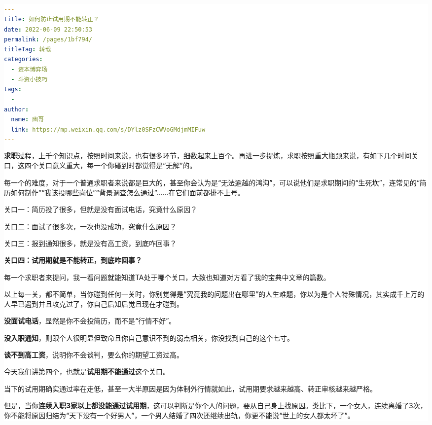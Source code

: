 ```yaml
---
title: 如何防止试用期不能转正？
date: 2022-06-09 22:50:53
permalink: /pages/1bf794/
titleTag: 转载
categories:
  - 资本博弈场
  - 斗资小技巧
tags:
  - 
author: 
  name: 幽哥
  link: https://mp.weixin.qq.com/s/DYlz0SFzCWVoGMdjmMIFuw
---
```



**求职**过程，上千个知识点，按照时间来说，也有很多环节，细数起来上百个。再进一步提炼，求职按照重大瓶颈来说，有如下几个时间关口，这四个关口意义重大，每一个你碰到时都觉得是“无解”的。



每一个的难度，对于一个普通求职者来说都是巨大的，甚至你会认为是“无法逾越的鸿沟”，可以说他们是求职期间的“生死坎”，连常见的“简历如何制作”“我该投哪些岗位”“背景调查怎么通过”......在它们面前都排不上号。



关口一：简历投了很多，但就是没有面试电话，究竟什么原因？

关口二：面试了很多次，一次也没成功，究竟什么原因？

关口三：报到通知很多，就是没有高工资，到底咋回事？

**关口四：试用期就是不能转正，到底咋回事？**



每一个求职者来提问，我一看问题就能知道TA处于哪个关口，大致也知道对方看了我的宝典中文章的篇数。



以上每一关，都不简单，当你碰到任何一关时，你别觉得是“究竟我的问题出在哪里”的人生难题，你以为是个人特殊情况，其实成千上万的人早已遇到并且攻克过了，你自己后知后觉且现在才碰到。



**没面试电话**，显然是你不会投简历，而不是“行情不好”。

**没入职通知**，则跟个人很明显但致命且你自己意识不到的弱点相关，你没找到自己的这个七寸。

**谈不到高工资**，说明你不会谈判，要么你的期望工资过高。



今天我们讲第四个，也就是**试用期不能通过**这个关口。



当下的试用期确实通过率在走低，甚至一大半原因是因为体制外行情就如此，试用期要求越来越高、转正审核越来越严格。



但是，当你**连续入职3家以上都没能通过试用期**，这可以判断是你个人的问题，要从自己身上找原因。类比下，一个女人，连续离婚了3次，你不能将原因归结为“天下没有一个好男人”，一个男人结婚了四次还继续出轨，你更不能说“世上的女人都太坏了”。


